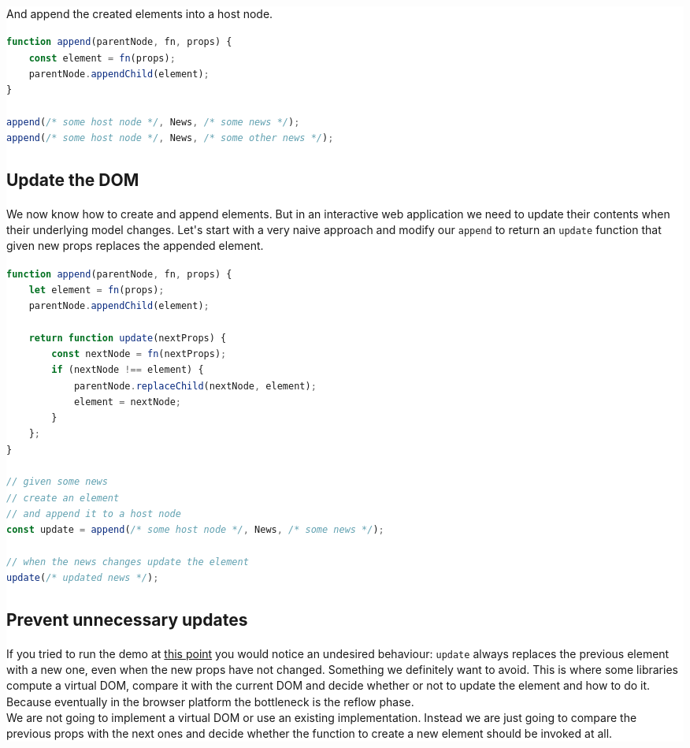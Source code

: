 And append the created elements into a host node.

~~~js
function append(parentNode, fn, props) {
    const element = fn(props);
    parentNode.appendChild(element);
}

append(/* some host node */, News, /* some news */);
append(/* some host node */, News, /* some other news */);
~~~

## Update the DOM

We now know how to create and append elements. But in an interactive web 
application we need to update their contents when their underlying model 
changes. 
Let's start with a very naive approach and modify our `append` to return an
`update` function that given new props replaces the appended element.

~~~js
function append(parentNode, fn, props) {
    let element = fn(props);
    parentNode.appendChild(element);

    return function update(nextProps) {
        const nextNode = fn(nextProps);
        if (nextNode !== element) {
            parentNode.replaceChild(nextNode, element);
            element = nextNode;
        }
    };
}

// given some news 
// create an element
// and append it to a host node
const update = append(/* some host node */, News, /* some news */);

// when the news changes update the element
update(/* updated news */);
~~~

## Prevent unnecessary updates

If you tried to run the demo at 
[this point](https://github.com/msuperina/dom-manipulation/commit/048209c5dab1fd7d1d51d5c633865ec30ae4d33e) 
you would notice an undesired behaviour: `update` always replaces the previous 
element with a new one, even when the new props have not changed. Something we 
definitely want to avoid.
This is where some libraries compute a virtual DOM, compare it with the current 
DOM and decide whether or not to update the element and how to do it. Because 
eventually in the browser platform the bottleneck is the reflow phase.  
We are not going to implement a virtual DOM or use an existing implementation. 
Instead we are just going to compare the previous props with the next ones and 
decide whether the function to create a new element should be invoked at all.
